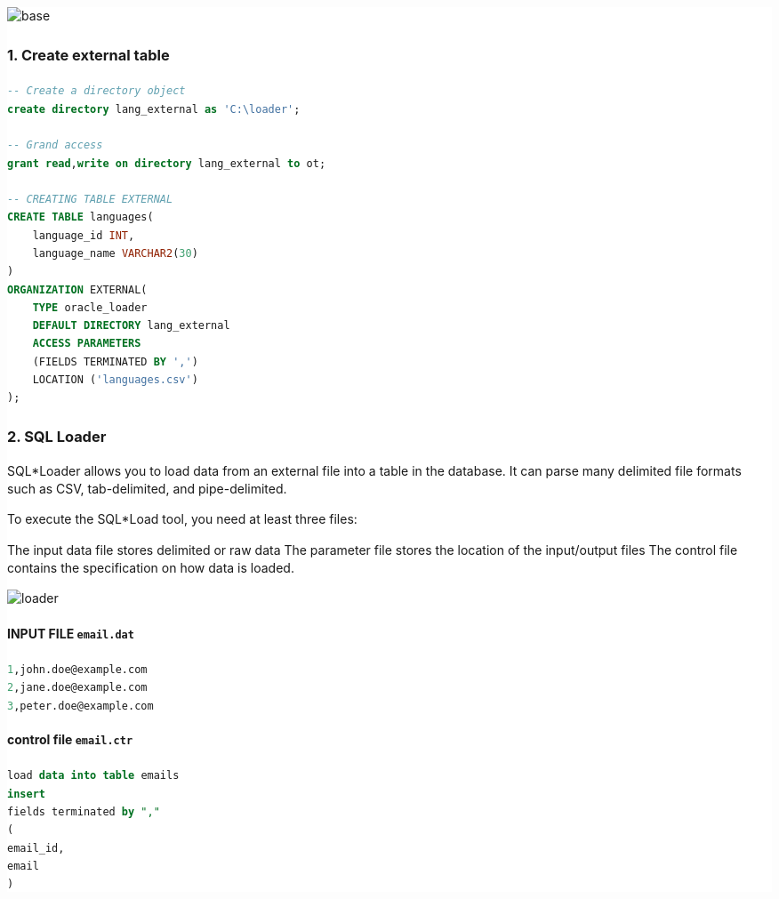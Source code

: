 ![base](https://www.oracletutorial.com/wp-content/uploads/2019/07/Oracle-External-Table-Data-File.png)

### 1. Create external table 
```sql
-- Create a directory object
create directory lang_external as 'C:\loader';

-- Grand access
grant read,write on directory lang_external to ot;

-- CREATING TABLE EXTERNAL
CREATE TABLE languages(
    language_id INT,
    language_name VARCHAR2(30)
)
ORGANIZATION EXTERNAL(
    TYPE oracle_loader
    DEFAULT DIRECTORY lang_external
    ACCESS PARAMETERS 
    (FIELDS TERMINATED BY ',')
    LOCATION ('languages.csv')
);
```

### 2. SQL Loader
SQL*Loader allows you to load data from an external file into a table in the database. It can parse many delimited file formats such as CSV, tab-delimited, and pipe-delimited.  

To execute the SQL*Load tool, you need at least three files:

The input data file stores delimited or raw data
The parameter file stores the location of the input/output files
The control file contains the specification on how data is loaded.

![loader](https://www.oracletutorial.com/wp-content/uploads/2019/07/oracle-sqlloader.png)

#### INPUT FILE ``email.dat``
```sql
1,john.doe@example.com
2,jane.doe@example.com
3,peter.doe@example.com
```

#### control file ``email.ctr``
```sql
load data into table emails
insert
fields terminated by ","
(
email_id,
email
)
```
